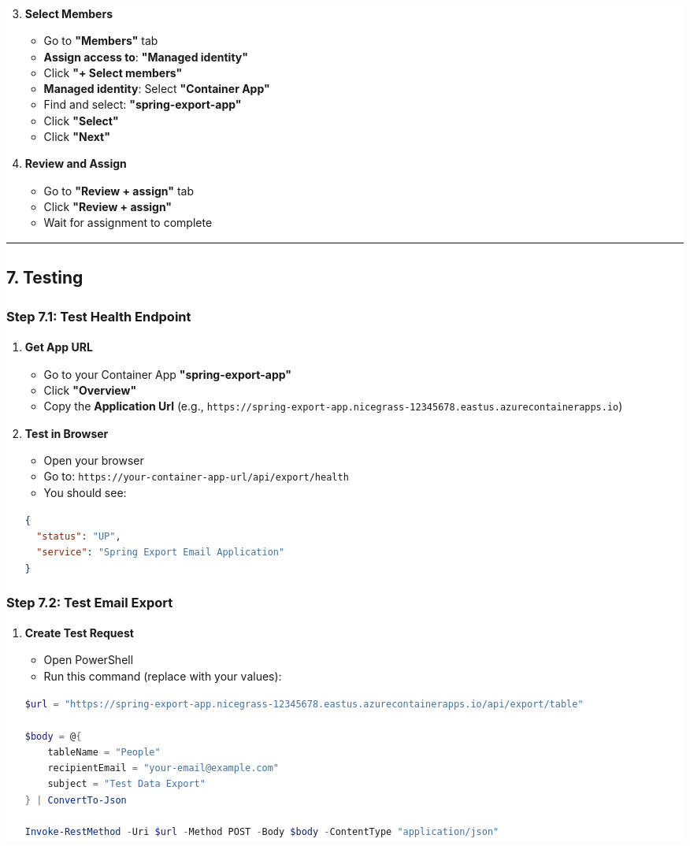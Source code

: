 3. **Select Members**

   - Go to **"Members"** tab
   - **Assign access to**: **"Managed identity"**
   - Click **"+ Select members"**
   - **Managed identity**: Select **"Container App"**
   - Find and select: **"spring-export-app"**
   - Click **"Select"**
   - Click **"Next"**

4. **Review and Assign**
   - Go to **"Review + assign"** tab
   - Click **"Review + assign"**
   - Wait for assignment to complete

---

## 7. Testing

### Step 7.1: Test Health Endpoint

1. **Get App URL**

   - Go to your Container App **"spring-export-app"**
   - Click **"Overview"**
   - Copy the **Application Url** (e.g., `https://spring-export-app.nicegrass-12345678.eastus.azurecontainerapps.io`)

2. **Test in Browser**
   - Open your browser
   - Go to: `https://your-container-app-url/api/export/health`
   - You should see:
   ```json
   {
     "status": "UP",
     "service": "Spring Export Email Application"
   }
   ```

### Step 7.2: Test Email Export

1. **Create Test Request**

   - Open PowerShell
   - Run this command (replace with your values):

   ```powershell
   $url = "https://spring-export-app.nicegrass-12345678.eastus.azurecontainerapps.io/api/export/table"

   $body = @{
       tableName = "People"
       recipientEmail = "your-email@example.com"
       subject = "Test Data Export"
   } | ConvertTo-Json

   Invoke-RestMethod -Uri $url -Method POST -Body $body -ContentType "application/json"
   ```
